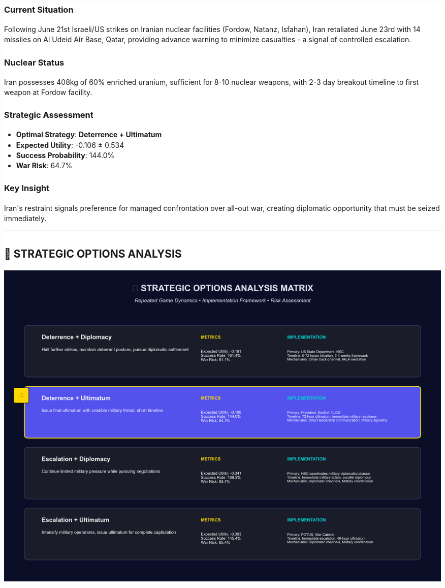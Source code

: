 ### Current Situation
Following June 21st Israeli/US strikes on Iranian nuclear facilities (Fordow, Natanz, Isfahan), Iran retaliated June 23rd with 14 missiles on Al Udeid Air Base, Qatar, providing advance warning to minimize casualties - a signal of controlled escalation.

### Nuclear Status  
Iran possesses 408kg of 60% enriched uranium, sufficient for 8-10 nuclear weapons, with 2-3 day breakout timeline to first weapon at Fordow facility.

### Strategic Assessment
- **Optimal Strategy**: **Deterrence + Ultimatum**
- **Expected Utility**: -0.106 ± 0.534
- **Success Probability**: 144.0%
- **War Risk**: 64.7%

### Key Insight
Iran's restraint signals preference for managed confrontation over all-out war, creating diplomatic opportunity that must be seized immediately.

---

## 🎲 STRATEGIC OPTIONS ANALYSIS

![Strategic Options Matrix](./social_media/strategic_options_matrix_dark.png)
